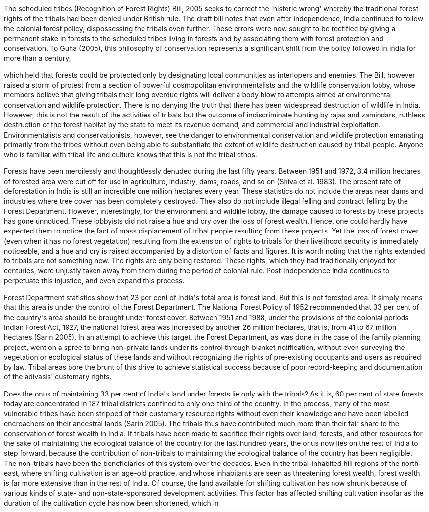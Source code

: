 The scheduled tribes (Recognition of Forest Rights) Bill, 2005 seeks to correct the 'historic wrong' whereby the traditional forest rights of the tribals had been denied under British rule. The draft bill notes that even after independence, India continued to follow the colonial forest policy, dispossessing the tribals even further. These errors were now sought to be rectified by giving a permanent stake in forests to the scheduled tribes living in forests and by associating them with forest protection and conservation. To Guha (2005), this philosophy of conservation represents a significant shift from the policy followed in India for more than a century,

which held that forests could be protected only by designating local communities as interlopers and enemies. The Bill, however raised a storm of protest from a section of powerful cosmopolitan environmentalists and the wildlife conservation lobby, whose members believe that giving tribals their long overdue rights will deliver a body blow to attempts aimed at environmental conservation and wildlife protection. There is no denying the truth that there has been widespread destruction of wildlife in India. However, this is not the result of the activities of tribals but the outcome of indiscriminate hunting by rajas and zamindars, ruthless destruction of the forest habitat by the state to meet its revenue demand, and commercial and industrial exploitation. Environmentalists and conservationists, however, see the danger to environmental conservation and wildlife protection emanating primarily from the tribes without even being able to substantiate the extent of wildlife destruction caused by tribal people. Anyone who is familiar with tribal life and culture knows that this is not the tribal ethos.

Forests have been mercilessly and thoughtlessly denuded during the last fifty years. Between 1951 and 1972, 3.4 million hectares of forested area were cut off for use in agriculture, industry, dams, roads, and so on (Shiva et al. 1983). The present rate of deforestation in India is still an incredible one million hectares every year. These statistics do not include the areas near dams and industries where tree cover has been completely destroyed. They also do not include illegal felling and contract felling by the Forest Department. However, interestingly, for the environment and wildlife lobby, the damage caused to forests by these projects has gone unnoticed. These lobbyists did not raise a hue and cry over the loss of forest wealth. Hence, one could hardly have expected them to notice the fact of mass displacement of tribal people resulting from these projects. Yet the loss of forest cover (even when it has no forest vegetation) resulting from the extension of rights to tribals for their livelihood security is immediately noticeable, and a hue and cry is raised accompanied by a distortion of facts and figures. It is worth noting that the rights extended to tribals are not something new. The rights are only being restored. These rights, which they had traditionally enjoyed for centuries, were unjustly taken away from them during the period of colonial rule. Post-independence India continues to perpetuate this injustice, and even expand this process.

Forest Department statistics show that 23 per cent of India's total area is forest land. But this is not forested area. It simply means that this area is under the control of the Forest Department. The National Forest Policy of 1952 recommended that 33 per cent of the country's area should be brought under forest cover. Between 1951 and 1988, under the provisions of the colonial periods Indian Forest Act, 1927, the national forest area was increased by another 26 million hectares, that is, from 41 to 67 million hectares (Sarin 2005). In an attempt to achieve this target, the Forest Department, as was done in the case of the family planning project, went on a spree to bring non-private lands under its control through blanket notification, without even surveying the vegetation or ecological status of these lands and without recognizing the rights of pre-existing occupants and users as required by law. Tribal areas bore the brunt of this drive to achieve statistical success because of poor record-keeping and documentation of the adivasis' customary rights.

Does the onus of maintaining 33 per cent of India's land under forests lie only with the tribals? As it is, 60 per cent of state forests today are concentrated in 187 tribal districts confined to only one-third of the country. In the process, many of the most vulnerable tribes have been stripped of their customary resource rights without even their knowledge and have been labelled encroachers on their ancestral lands (Sarin 2005). The tribals thus have contributed much more than their fair share to the conservation of forest wealth in India. If tribals have been made to sacrifice their rights over land, forests, and other resources for the sake of maintaining the ecological balance of the country for the last hundred years, the onus now lies on the rest of India to step forward, because the contribution of non-tribals to maintaining the ecological balance of the country has been negligible. The non-tribals have been the beneficiaries of this system over the decades. Even in the tribal-inhabited hill regions of the north-east, where shifting cultivation is an age-old practice, and whose inhabitants are seen as threatening forest wealth, forest wealth is far more extensive than in the rest of India. Of course, the land available for shifting cultivation has now shrunk because of various kinds of state- and non-state-sponsored development activities. This factor has affected shifting cultivation insofar as the duration of the cultivation cycle has now been shortened, which in
